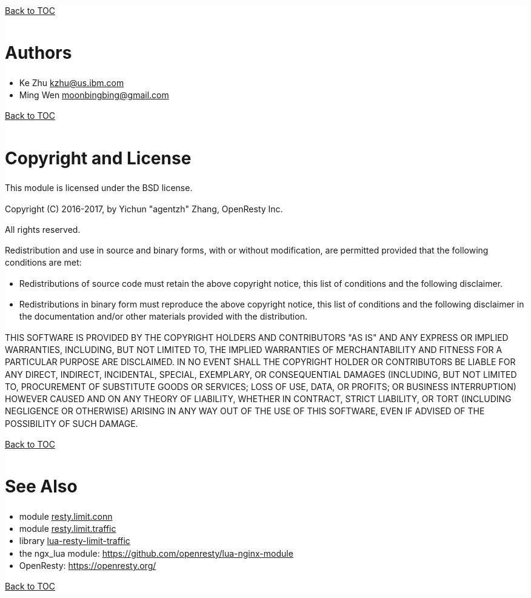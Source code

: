 [Back to TOC](#table-of-contents)

Authors
=======

* Ke Zhu <kzhu@us.ibm.com>
* Ming Wen <moonbingbing@gmail.com>

[Back to TOC](#table-of-contents)

Copyright and License
=====================

This module is licensed under the BSD license.

Copyright (C) 2016-2017, by Yichun "agentzh" Zhang, OpenResty Inc.

All rights reserved.

Redistribution and use in source and binary forms, with or without modification, are permitted provided that the following conditions are met:

* Redistributions of source code must retain the above copyright notice, this list of conditions and the following disclaimer.

* Redistributions in binary form must reproduce the above copyright notice, this list of conditions and the following disclaimer in the documentation and/or other materials provided with the distribution.

THIS SOFTWARE IS PROVIDED BY THE COPYRIGHT HOLDERS AND CONTRIBUTORS "AS IS" AND ANY EXPRESS OR IMPLIED WARRANTIES, INCLUDING, BUT NOT LIMITED TO, THE IMPLIED WARRANTIES OF MERCHANTABILITY AND FITNESS FOR A PARTICULAR PURPOSE ARE DISCLAIMED. IN NO EVENT SHALL THE COPYRIGHT HOLDER OR CONTRIBUTORS BE LIABLE FOR ANY DIRECT, INDIRECT, INCIDENTAL, SPECIAL, EXEMPLARY, OR CONSEQUENTIAL DAMAGES (INCLUDING, BUT NOT LIMITED TO, PROCUREMENT OF SUBSTITUTE GOODS OR SERVICES; LOSS OF USE, DATA, OR PROFITS; OR BUSINESS INTERRUPTION) HOWEVER CAUSED AND ON ANY THEORY OF LIABILITY, WHETHER IN CONTRACT, STRICT LIABILITY, OR TORT (INCLUDING NEGLIGENCE OR OTHERWISE) ARISING IN ANY WAY OUT OF THE USE OF THIS SOFTWARE, EVEN IF ADVISED OF THE POSSIBILITY OF SUCH DAMAGE.

[Back to TOC](#table-of-contents)

See Also
========
* module [resty.limit.conn](./conn.md)
* module [resty.limit.traffic](./traffic.md)
* library [lua-resty-limit-traffic](../../../README.md)
* the ngx_lua module: https://github.com/openresty/lua-nginx-module
* OpenResty: https://openresty.org/

[Back to TOC](#table-of-contents)
